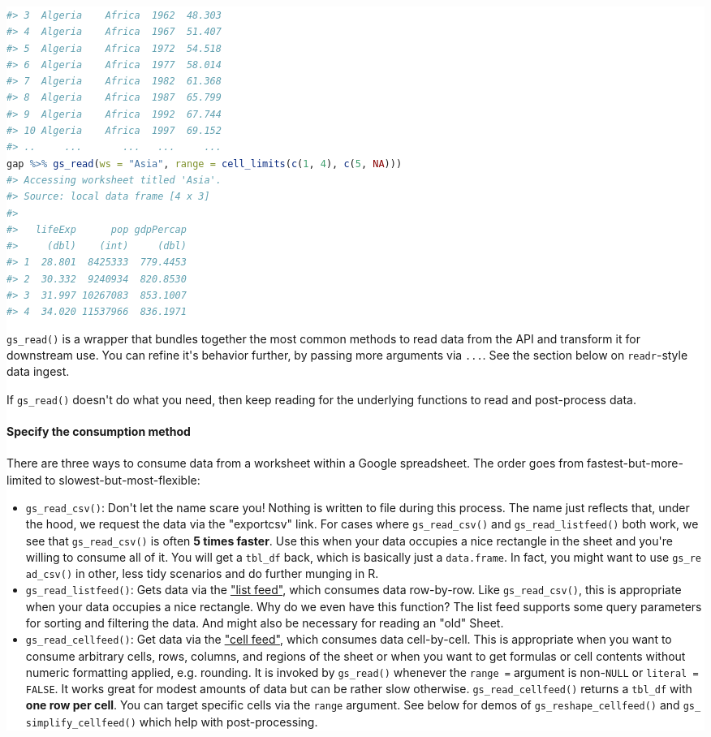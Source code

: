 ```r
#> 3  Algeria    Africa  1962  48.303
#> 4  Algeria    Africa  1967  51.407
#> 5  Algeria    Africa  1972  54.518
#> 6  Algeria    Africa  1977  58.014
#> 7  Algeria    Africa  1982  61.368
#> 8  Algeria    Africa  1987  65.799
#> 9  Algeria    Africa  1992  67.744
#> 10 Algeria    Africa  1997  69.152
#> ..     ...       ...   ...     ...
gap %>% gs_read(ws = "Asia", range = cell_limits(c(1, 4), c(5, NA)))
#> Accessing worksheet titled 'Asia'.
#> Source: local data frame [4 x 3]
#> 
#>   lifeExp      pop gdpPercap
#>     (dbl)    (int)     (dbl)
#> 1  28.801  8425333  779.4453
#> 2  30.332  9240934  820.8530
#> 3  31.997 10267083  853.1007
#> 4  34.020 11537966  836.1971
```

`gs_read()` is a wrapper that bundles together the most common methods to read data from the API and transform it for downstream use. You can refine it's behavior further, by passing more arguments via `...`. See the section below on `readr`-style data ingest.

If `gs_read()` doesn't do what you need, then keep reading for the underlying functions to read and post-process data.

#### Specify the consumption method

There are three ways to consume data from a worksheet within a Google spreadsheet. The order goes from fastest-but-more-limited to slowest-but-most-flexible:

  * `gs_read_csv()`: Don't let the name scare you! Nothing is written to file during this process. The name just reflects that, under the hood, we request the data via the "exportcsv" link. For cases where `gs_read_csv()` and `gs_read_listfeed()` both work, we see that `gs_read_csv()` is often __5 times faster__. Use this when your data occupies a nice rectangle in the sheet and you're willing to consume all of it. You will get a `tbl_df` back, which is basically just a `data.frame`. In fact, you might want to use `gs_read_csv()` in other, less tidy scenarios and do further munging in R.
  * `gs_read_listfeed()`: Gets data via the ["list feed"](https://developers.google.com/google-apps/spreadsheets/#working_with_list-based_feeds), which consumes data row-by-row. Like `gs_read_csv()`, this is appropriate when your data occupies a nice rectangle. Why do we even have this function? The list feed supports some query parameters for sorting and filtering the data. And might also be necessary for reading an "old" Sheet.
  * `gs_read_cellfeed()`: Get data via the ["cell feed"](https://developers.google.com/google-apps/spreadsheets/#working_with_cell-based_feeds), which consumes data cell-by-cell. This is appropriate when you want to consume arbitrary cells, rows, columns, and regions of the sheet or when you want to get formulas or cell contents without numeric formatting applied, e.g. rounding. It is invoked by `gs_read()` whenever the `range =` argument is non-`NULL` or `literal = FALSE`. It works great for modest amounts of data but can be rather slow otherwise. `gs_read_cellfeed()` returns a `tbl_df` with __one row per cell__. You can target specific cells via the `range` argument. See below for demos of `gs_reshape_cellfeed()` and `gs_simplify_cellfeed()` which help with post-processing.
